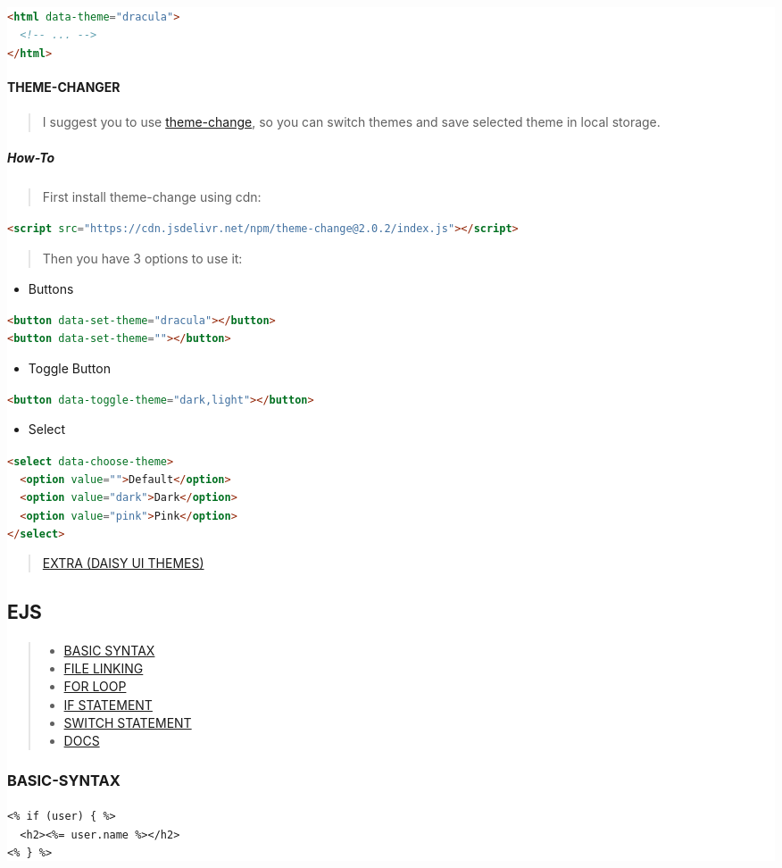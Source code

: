 ```html
<html data-theme="dracula">
  <!-- ... -->
</html>
```

#### THEME-CHANGER

> I suggest you to use [theme-change](https://github.com/saadeghi/theme-change), so you can switch themes and save selected theme in local storage.

##### How-To

> First install theme-change using cdn:

```html
<script src="https://cdn.jsdelivr.net/npm/theme-change@2.0.2/index.js"></script>
```

> Then you have 3 options to use it:

- Buttons

```html
<button data-set-theme="dracula"></button>
<button data-set-theme=""></button>
```

- Toggle Button

```html
<button data-toggle-theme="dark,light"></button>
```

- Select

```html
<select data-choose-theme>
  <option value="">Default</option>
  <option value="dark">Dark</option>
  <option value="pink">Pink</option>
</select>
```

> [EXTRA (DAISY UI THEMES)](https://daisyui.com/docs/themes/#)

## EJS

> - [BASIC SYNTAX](./TIPS%20%26%20GUIDE.md#BASIC-SYNTAX)
> - [FILE LINKING](./TIPS%20%26%20GUIDE.md#FILE-LINKING)
> - [FOR LOOP](./TIPS%20%26%20GUIDE.md#FOR-LOOP)
> - [IF STATEMENT](./TIPS%20%26%20GUIDE.md#IF-STATEMENT)
> - [SWITCH STATEMENT](./TIPS%20%26%20GUIDE.md#SWITCH-STATEMENT)
> - [DOCS](https://ejs.co/#docs)

### BASIC-SYNTAX

```ejs
<% if (user) { %>
  <h2><%= user.name %></h2>
<% } %>
```

